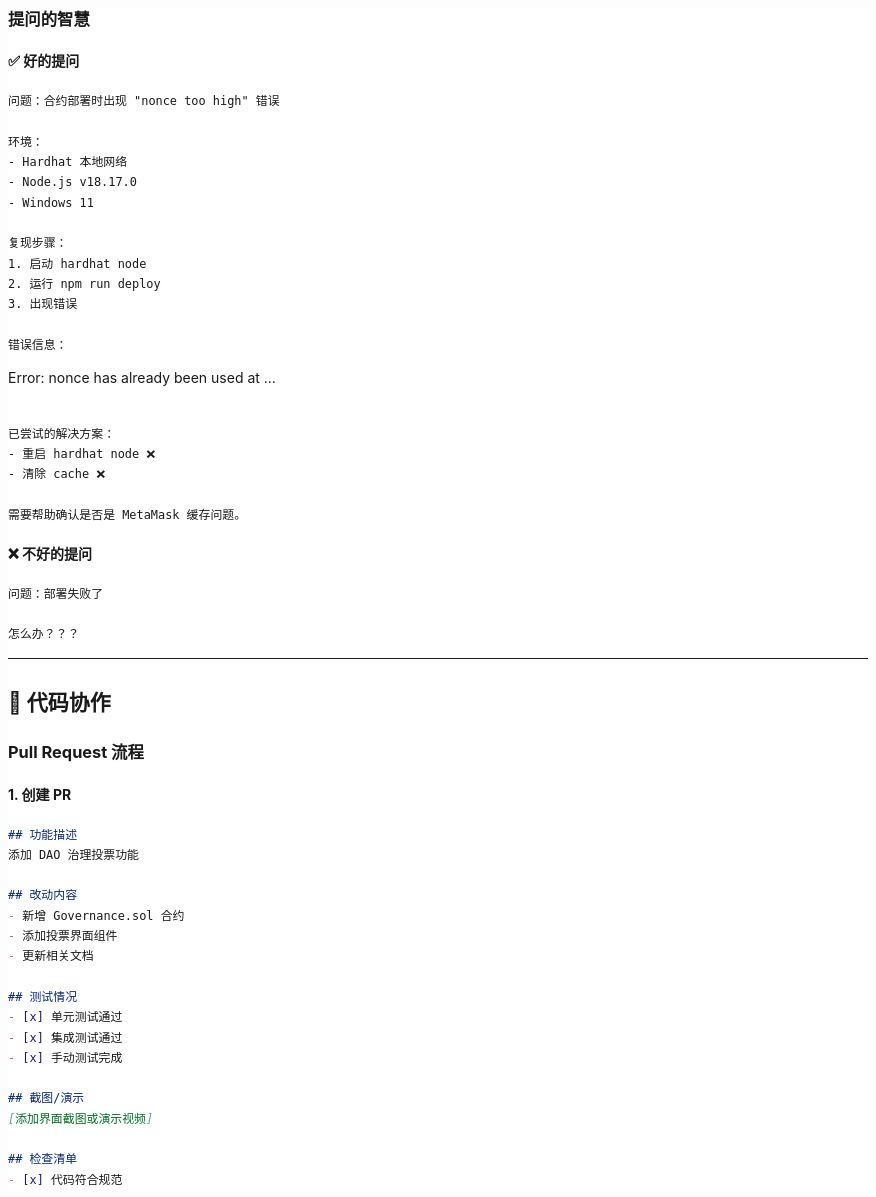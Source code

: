 ### 提问的智慧

#### ✅ 好的提问

```
问题：合约部署时出现 "nonce too high" 错误

环境：
- Hardhat 本地网络
- Node.js v18.17.0
- Windows 11

复现步骤：
1. 启动 hardhat node
2. 运行 npm run deploy
3. 出现错误

错误信息：
```
Error: nonce has already been used
    at ...
```

已尝试的解决方案：
- 重启 hardhat node ❌
- 清除 cache ❌

需要帮助确认是否是 MetaMask 缓存问题。
```

#### ❌ 不好的提问

```
问题：部署失败了

怎么办？？？
```

---

## 🔄 代码协作

### Pull Request 流程

#### 1. 创建 PR

```markdown
## 功能描述
添加 DAO 治理投票功能

## 改动内容
- 新增 Governance.sol 合约
- 添加投票界面组件
- 更新相关文档

## 测试情况
- [x] 单元测试通过
- [x] 集成测试通过
- [x] 手动测试完成

## 截图/演示
[添加界面截图或演示视频]

## 检查清单
- [x] 代码符合规范
```